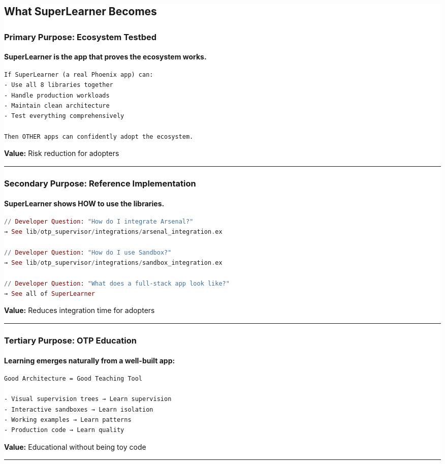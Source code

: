 
## What SuperLearner Becomes

### Primary Purpose: **Ecosystem Testbed**

**SuperLearner is the app that proves the ecosystem works.**

```
If SuperLearner (a real Phoenix app) can:
- Use all 8 libraries together
- Handle production workloads
- Maintain clean architecture
- Test everything comprehensively

Then OTHER apps can confidently adopt the ecosystem.
```

**Value:** Risk reduction for adopters

---

### Secondary Purpose: **Reference Implementation**

**SuperLearner shows HOW to use the libraries.**

```elixir
// Developer Question: "How do I integrate Arsenal?"
→ See lib/otp_supervisor/integrations/arsenal_integration.ex

// Developer Question: "How do I use Sandbox?"
→ See lib/otp_supervisor/integrations/sandbox_integration.ex

// Developer Question: "What does a full-stack app look like?"
→ See all of SuperLearner
```

**Value:** Reduces integration time for adopters

---

### Tertiary Purpose: **OTP Education**

**Learning emerges naturally from a well-built app:**

```
Good Architecture = Good Teaching Tool

- Visual supervision trees → Learn supervision
- Interactive sandboxes → Learn isolation
- Working examples → Learn patterns
- Production code → Learn quality
```

**Value:** Educational without being toy code

---
